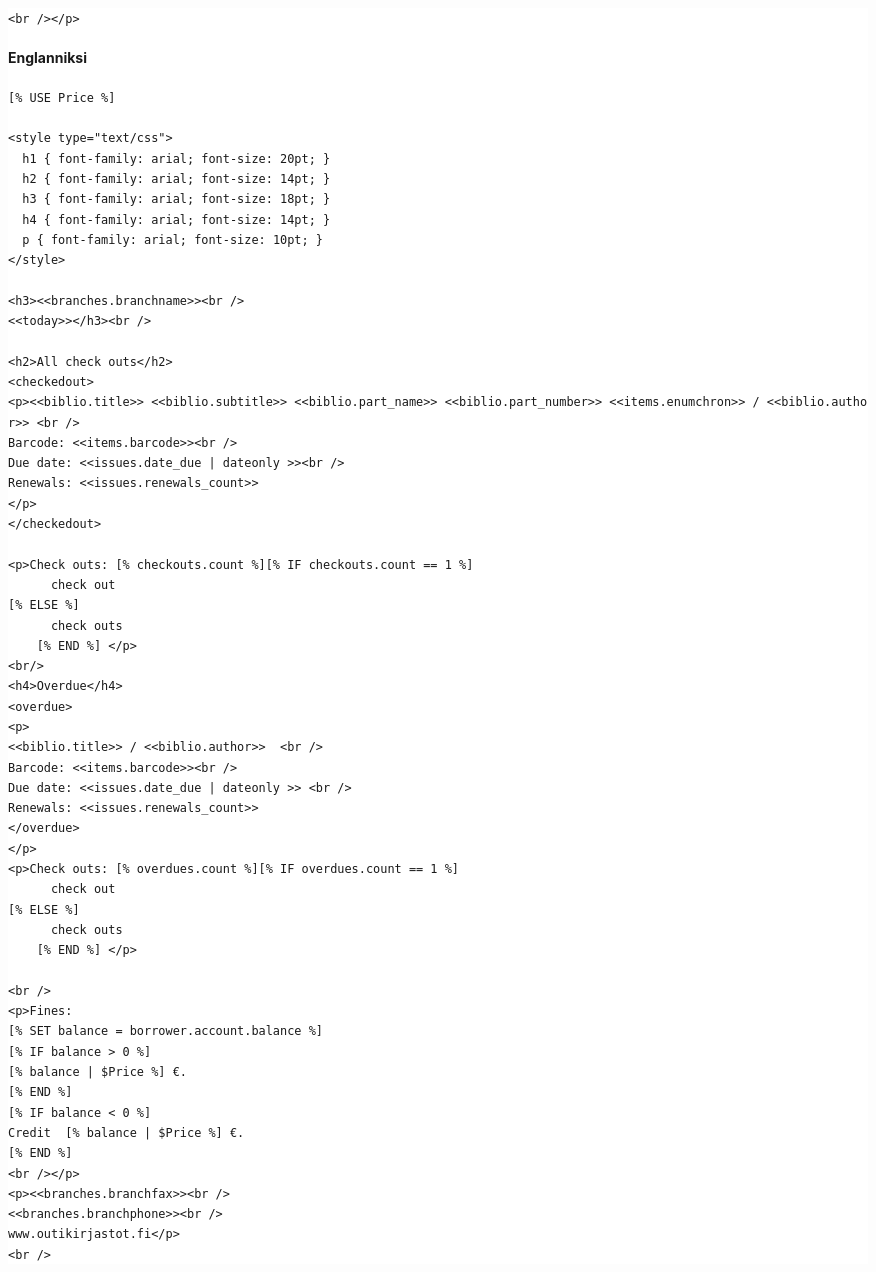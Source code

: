 ```
<br /></p>
```

#### Englanniksi

```
[% USE Price %]

<style type="text/css">
  h1 { font-family: arial; font-size: 20pt; }
  h2 { font-family: arial; font-size: 14pt; }
  h3 { font-family: arial; font-size: 18pt; }
  h4 { font-family: arial; font-size: 14pt; }
  p { font-family: arial; font-size: 10pt; }
</style>

<h3><<branches.branchname>><br />
<<today>></h3><br />

<h2>All check outs</h2>
<checkedout>
<p><<biblio.title>> <<biblio.subtitle>> <<biblio.part_name>> <<biblio.part_number>> <<items.enumchron>> / <<biblio.author>> <br />
Barcode: <<items.barcode>><br />
Due date: <<issues.date_due | dateonly >><br />
Renewals: <<issues.renewals_count>>
</p>
</checkedout>

<p>Check outs: [% checkouts.count %][% IF checkouts.count == 1 %]
      check out
[% ELSE %]
      check outs
    [% END %] </p>
<br/>
<h4>Overdue</h4>
<overdue>
<p>
<<biblio.title>> / <<biblio.author>>  <br />
Barcode: <<items.barcode>><br />
Due date: <<issues.date_due | dateonly >> <br />
Renewals: <<issues.renewals_count>>
</overdue>
</p>
<p>Check outs: [% overdues.count %][% IF overdues.count == 1 %]
      check out
[% ELSE %]
      check outs
    [% END %] </p>

<br />
<p>Fines: 
[% SET balance = borrower.account.balance %]
[% IF balance > 0 %]
[% balance | $Price %] €.
[% END %]
[% IF balance < 0 %]
Credit  [% balance | $Price %] €.
[% END %]
<br /></p>
<p><<branches.branchfax>><br />
<<branches.branchphone>><br />
www.outikirjastot.fi</p>
<br />
```